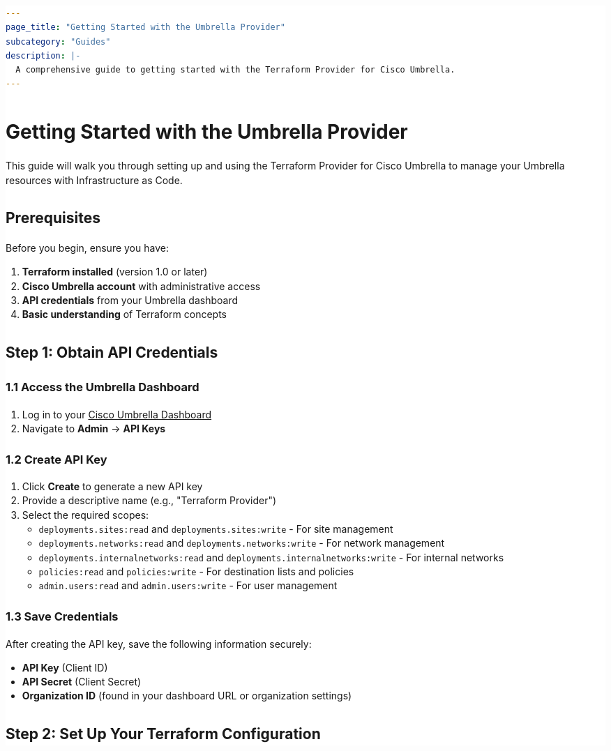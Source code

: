 ```yaml
---
page_title: "Getting Started with the Umbrella Provider"
subcategory: "Guides"
description: |-
  A comprehensive guide to getting started with the Terraform Provider for Cisco Umbrella.
---
```


# Getting Started with the Umbrella Provider

This guide will walk you through setting up and using the Terraform Provider for Cisco Umbrella to manage your Umbrella resources with Infrastructure as Code.

## Prerequisites

Before you begin, ensure you have:

1. **Terraform installed** (version 1.0 or later)
2. **Cisco Umbrella account** with administrative access
3. **API credentials** from your Umbrella dashboard
4. **Basic understanding** of Terraform concepts

## Step 1: Obtain API Credentials

### 1.1 Access the Umbrella Dashboard

1. Log in to your [Cisco Umbrella Dashboard](https://dashboard.umbrella.com)
2. Navigate to **Admin** → **API Keys**

### 1.2 Create API Key

1. Click **Create** to generate a new API key
2. Provide a descriptive name (e.g., "Terraform Provider")
3. Select the required scopes:
   - `deployments.sites:read` and `deployments.sites:write` - For site management
   - `deployments.networks:read` and `deployments.networks:write` - For network management
   - `deployments.internalnetworks:read` and `deployments.internalnetworks:write` - For internal networks
   - `policies:read` and `policies:write` - For destination lists and policies
   - `admin.users:read` and `admin.users:write` - For user management

### 1.3 Save Credentials

After creating the API key, save the following information securely:
- **API Key** (Client ID)
- **API Secret** (Client Secret)
- **Organization ID** (found in your dashboard URL or organization settings)

## Step 2: Set Up Your Terraform Configuration
